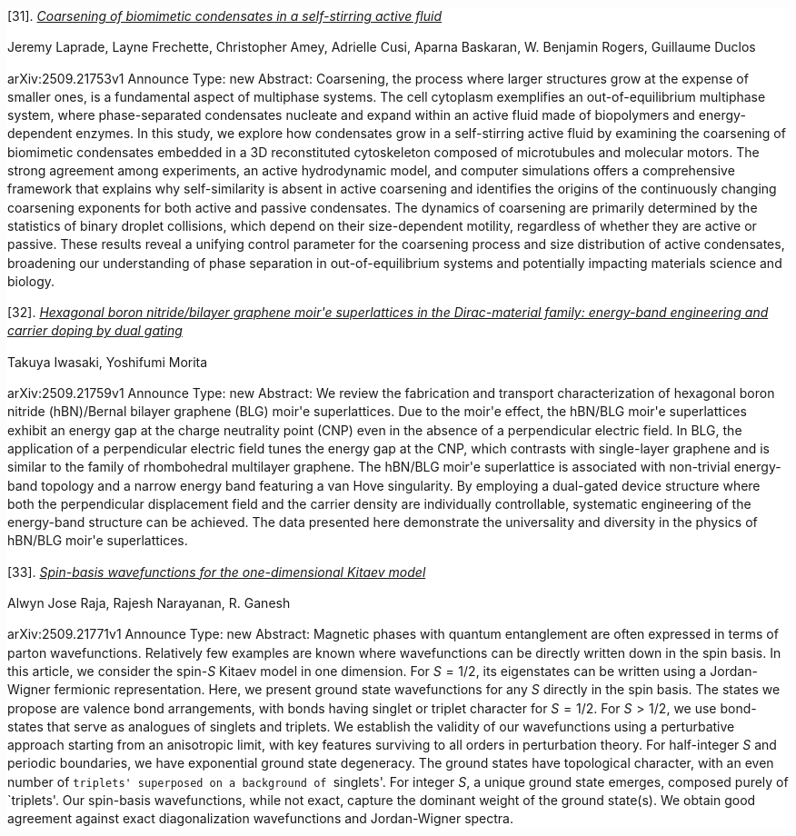 

[31]. [*Coarsening of biomimetic condensates in a self-stirring active fluid*](https://arxiv.org/abs/2509.21753 "Coarsening of biomimetic condensates in a self-stirring active fluid")

Jeremy Laprade, Layne Frechette, Christopher Amey, Adrielle Cusi, Aparna Baskaran, W. Benjamin Rogers, Guillaume Duclos

arXiv:2509.21753v1 Announce Type: new 
Abstract: Coarsening, the process where larger structures grow at the expense of smaller ones, is a fundamental aspect of multiphase systems. The cell cytoplasm exemplifies an out-of-equilibrium multiphase system, where phase-separated condensates nucleate and expand within an active fluid made of biopolymers and energy-dependent enzymes. In this study, we explore how condensates grow in a self-stirring active fluid by examining the coarsening of biomimetic condensates embedded in a 3D reconstituted cytoskeleton composed of microtubules and molecular motors. The strong agreement among experiments, an active hydrodynamic model, and computer simulations offers a comprehensive framework that explains why self-similarity is absent in active coarsening and identifies the origins of the continuously changing coarsening exponents for both active and passive condensates. The dynamics of coarsening are primarily determined by the statistics of binary droplet collisions, which depend on their size-dependent motility, regardless of whether they are active or passive. These results reveal a unifying control parameter for the coarsening process and size distribution of active condensates, broadening our understanding of phase separation in out-of-equilibrium systems and potentially impacting materials science and biology.



[32]. [*Hexagonal boron nitride/bilayer graphene moir\'e superlattices in the Dirac-material family: energy-band engineering and carrier doping by dual gating*](https://arxiv.org/abs/2509.21759 "Hexagonal boron nitride/bilayer graphene moir\'e superlattices in the Dirac-material family: energy-band engineering and carrier doping by dual gating")

Takuya Iwasaki, Yoshifumi Morita

arXiv:2509.21759v1 Announce Type: new 
Abstract: We review the fabrication and transport characterization of hexagonal boron nitride (hBN)/Bernal bilayer graphene (BLG) moir\'e superlattices. Due to the moir\'e effect, the hBN/BLG moir\'e superlattices exhibit an energy gap at the charge neutrality point (CNP) even in the absence of a perpendicular electric field. In BLG, the application of a perpendicular electric field tunes the energy gap at the CNP, which contrasts with single-layer graphene and is similar to the family of rhombohedral multilayer graphene. The hBN/BLG moir\'e superlattice is associated with non-trivial energy-band topology and a narrow energy band featuring a van Hove singularity. By employing a dual-gated device structure where both the perpendicular displacement field and the carrier density are individually controllable, systematic engineering of the energy-band structure can be achieved. The data presented here demonstrate the universality and diversity in the physics of hBN/BLG moir\'e superlattices.



[33]. [*Spin-basis wavefunctions for the one-dimensional Kitaev model*](https://arxiv.org/abs/2509.21771 "Spin-basis wavefunctions for the one-dimensional Kitaev model")

Alwyn Jose Raja, Rajesh Narayanan, R. Ganesh

arXiv:2509.21771v1 Announce Type: new 
Abstract: Magnetic phases with quantum entanglement are often expressed in terms of parton wavefunctions. Relatively few examples are known where wavefunctions can be directly written down in the spin basis. In this article, we consider the spin-$S$ Kitaev model in one dimension. For $S=1/2$, its eigenstates can be written using a Jordan-Wigner fermionic representation. Here, we present ground state wavefunctions for any $S$ directly in the spin basis. The states we propose are valence bond arrangements, with bonds having singlet or triplet character for $S=1/2$. For $S>1/2$, we use bond-states that serve as analogues of singlets and triplets. We establish the validity of our wavefunctions using a perturbative approach starting from an anisotropic limit, with key features surviving to all orders in perturbation theory. For half-integer $S$ and periodic boundaries, we have exponential ground state degeneracy. The ground states have topological character, with an even number of `triplets' superposed on a background of `singlets'. For integer $S$, a unique ground state emerges, composed purely of `triplets'. Our spin-basis wavefunctions, while not exact, capture the dominant weight of the ground state(s). We obtain good agreement against exact diagonalization wavefunctions and Jordan-Wigner spectra.
